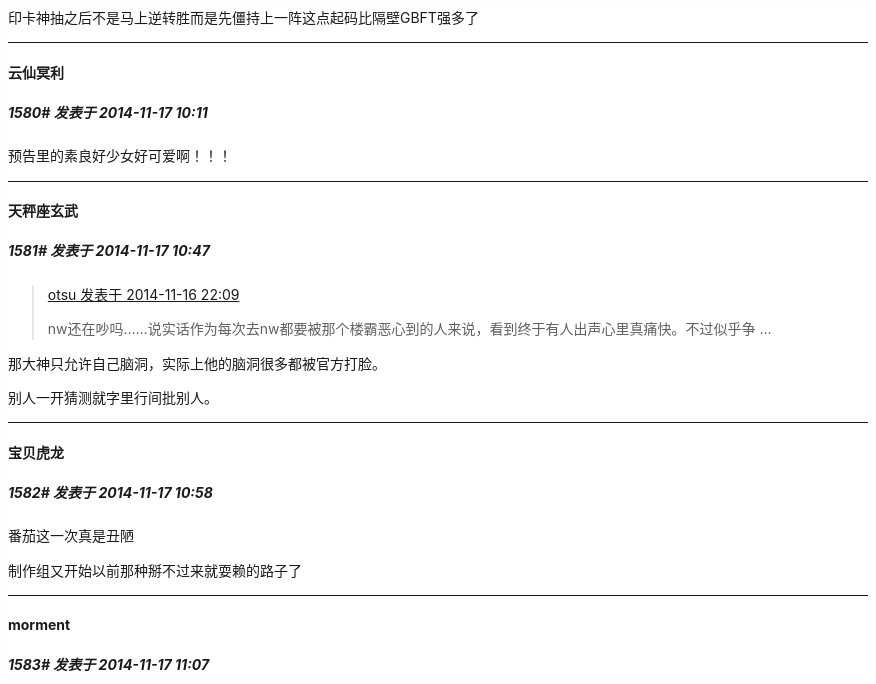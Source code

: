 
印卡神抽之后不是马上逆转胜而是先僵持上一阵这点起码比隔壁GBFT强多了







-----

####  云仙冥利  
##### 1580#       发表于 2014-11-17 10:11




预告里的素良好少女好可爱啊！！！







-----

####  天秤座玄武  
##### 1581#       发表于 2014-11-17 10:47



<blockquote><a href="httphttps://bbs.saraba1st.com/2b/forum.php?mod=redirect&amp;goto=findpost&amp;pid=27238392&amp;ptid=980228" target="_blank">otsu 发表于 2014-11-16 22:09</a>

nw还在吵吗……说实话作为每次去nw都要被那个楼霸恶心到的人来说，看到终于有人出声心里真痛快。不过似乎争 ...</blockquote>
那大神只允许自己脑洞，实际上他的脑洞很多都被官方打脸。

别人一开猜测就字里行间批别人。







-----

####  宝贝虎龙  
##### 1582#       发表于 2014-11-17 10:58




番茄这一次真是丑陋

制作组又开始以前那种掰不过来就耍赖的路子了







-----

####  morment  
##### 1583#       发表于 2014-11-17 11:07
